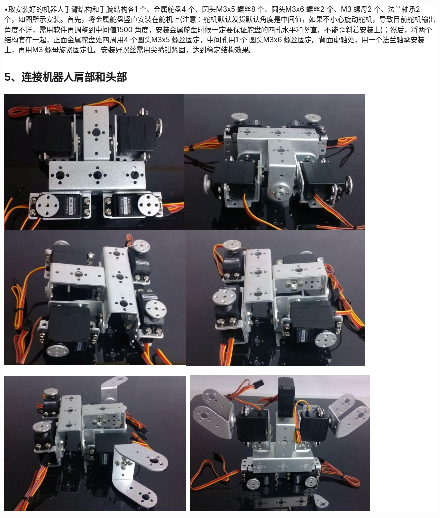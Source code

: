 •取安装好的机器人手臂结构和手腕结构各1 个、金属舵盘4 个、圆头M3x5 螺丝8 个、圆头M3x6 螺丝2 个、M3 螺母2 个、法兰轴承2 个，如图所示安装。首先，将金属舵盘竖直安装在舵机上(注意：舵机默认发货默认角度是中间值，如果不小心旋动舵机，导致目前舵机输出角度不详，需用软件再调整到中间值1500 角度，安装金属舵盘时候一定要保证舵盘的四孔水平和竖直，不能歪斜着安装上)；然后，将两个结构套在一起，正面金属舵盘处四周用4 个圆头M3x5 螺丝固定，中间孔用1 个 圆头M3x6 螺丝固定。背面虚轴处，用一个法兰轴承安装上，再用M3 螺母旋紧固定住。安装好螺丝需用尖嘴钳紧固，达到稳定结构效果。

## 5、连接机器人肩部和头部

![img](https://github.com/SmartArduino/zhdocs/raw/master/zhRobotArm/HumanoidRobot/17DOFRobot/wps26.jpg)

![img](https://github.com/SmartArduino/zhdocs/raw/master/zhRobotArm/HumanoidRobot/17DOFRobot/wps27.jpg) 

